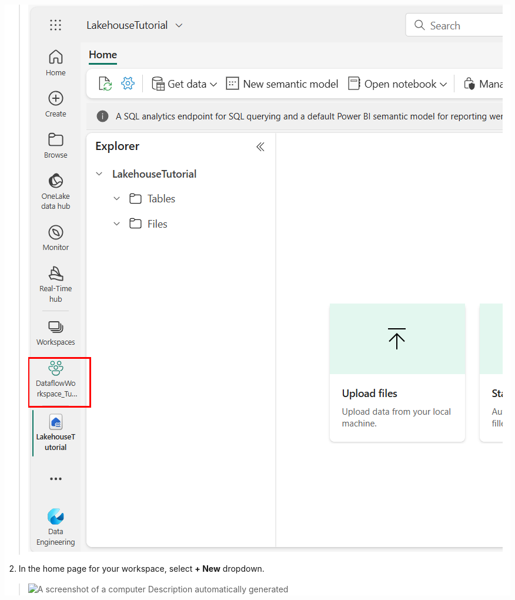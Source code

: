 > ![](./media/image9.png)

2.  In the home page for your workspace, select **+ New** dropdown.

> ![A screenshot of a computer Description automatically
> generated](./media/image10.png)
